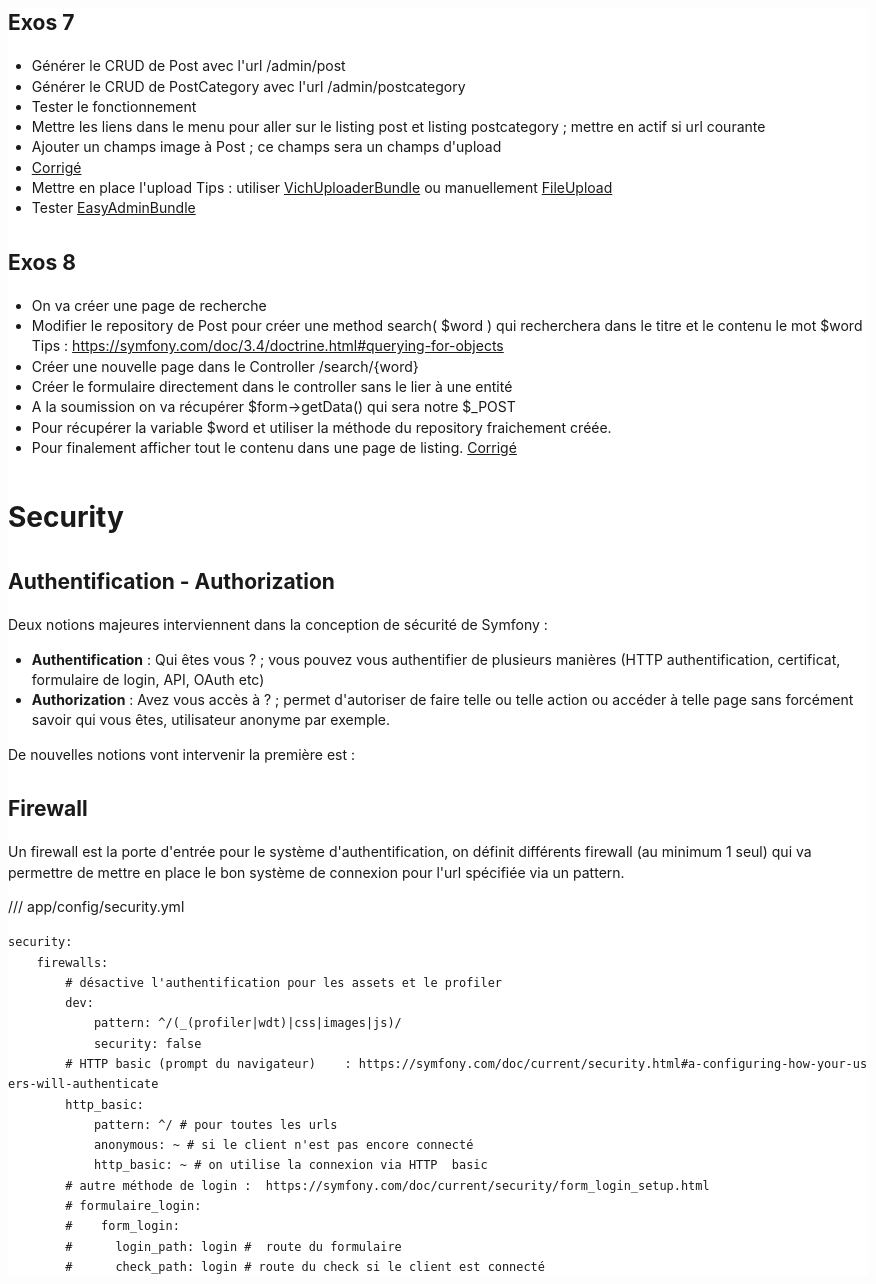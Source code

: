 Exos 7 
-----
- Générer le CRUD de Post avec l'url /admin/post
- Générer le CRUD de PostCategory avec l'url /admin/postcategory
- Tester le fonctionnement 
- Mettre les liens dans le menu pour aller sur le listing post et listing postcategory ; mettre en actif si url courante
- Ajouter un champs image à Post ; ce champs sera un champs d'upload 
- [Corrigé](https://github.com/moshifr/sf_lp2018/commit/6d0e58c6fe0ae0782d3f12bbb815baf2c2811ee2)
- Mettre en place l'upload Tips : utiliser [VichUploaderBundle](https://github.com/dustin10/VichUploaderBundle) ou manuellement [FileUpload](https://symfony.com/doc/3.4/controller/upload_file.html)
- Tester [EasyAdminBundle](https://symfony.com/doc/master/bundles/EasyAdminBundle/index.html)


Exos 8 
----
- On va créer une page de recherche 
- Modifier le repository de Post pour créer une method search( $word )
qui recherchera dans le titre et le contenu le mot $word 
Tips : https://symfony.com/doc/3.4/doctrine.html#querying-for-objects
- Créer une nouvelle page dans le Controller /search/{word}
- Créer le formulaire directement dans le controller sans le lier à une entité 
- A la soumission on va récupérer $form->getData() qui sera notre $_POST
- Pour récupérer la variable $word et utiliser la méthode du repository fraichement créée.
- Pour finalement afficher tout le contenu dans une page de listing.
[Corrigé](https://github.com/moshifr/sf_lp2018/commit/870a1d51b5305350b3401ebb348453c0c546d327)

Security 
========

Authentification - Authorization
-----
Deux notions majeures interviennent dans la conception de sécurité de Symfony : 
 - **Authentification** : Qui êtes vous ? ; vous pouvez vous authentifier de plusieurs manières (HTTP authentification, certificat, formulaire de login, API, OAuth etc)
 - **Authorization** : Avez vous accès à ? ; permet d'autoriser de faire telle ou telle action ou accéder à telle page sans forcément savoir qui vous êtes, utilisateur anonyme par exemple.

De nouvelles notions vont intervenir la première est :

Firewall
--------
Un firewall est la porte d'entrée pour le système d'authentification, on définit différents firewall (au minimum 1 seul) qui va permettre de mettre en place le bon système de connexion pour l'url spécifiée via un pattern.

///  app/config/security.yml
```
security:
    firewalls:
        # désactive l'authentification pour les assets et le profiler
        dev:
            pattern: ^/(_(profiler|wdt)|css|images|js)/
            security: false
        # HTTP basic (prompt du navigateur)    : https://symfony.com/doc/current/security.html#a-configuring-how-your-users-will-authenticate 
        http_basic:
            pattern: ^/ # pour toutes les urls 
            anonymous: ~ # si le client n'est pas encore connecté
            http_basic: ~ # on utilise la connexion via HTTP  basic
        # autre méthode de login :  https://symfony.com/doc/current/security/form_login_setup.html    
        # formulaire_login:
        #    form_login:
        #      login_path: login #  route du formulaire 
        #      check_path: login # route du check si le client est connecté
```
